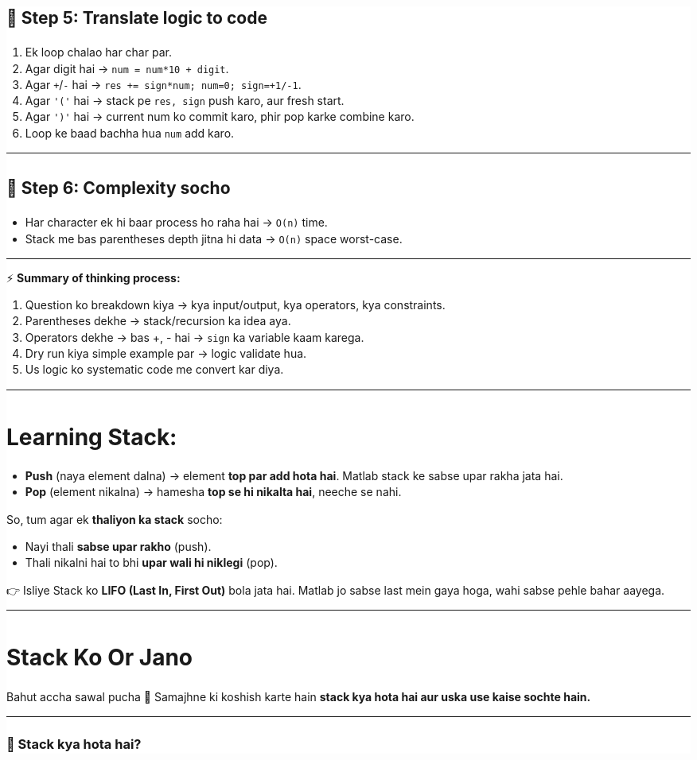 
## 🔹 Step 5: Translate logic to code

1. Ek loop chalao har char par.
2. Agar digit hai → `num = num*10 + digit`.
3. Agar `+`/`-` hai → `res += sign*num; num=0; sign=+1/-1`.
4. Agar `'('` hai → stack pe `res, sign` push karo, aur fresh start.
5. Agar `')'` hai → current num ko commit karo, phir pop karke combine karo.
6. Loop ke baad bachha hua `num` add karo.

---

## 🔹 Step 6: Complexity socho

* Har character ek hi baar process ho raha hai → `O(n)` time.
* Stack me bas parentheses depth jitna hi data → `O(n)` space worst-case.

---

⚡ **Summary of thinking process:**

1. Question ko breakdown kiya → kya input/output, kya operators, kya constraints.
2. Parentheses dekhe → stack/recursion ka idea aya.
3. Operators dekhe → bas +, - hai → `sign` ka variable kaam karega.
4. Dry run kiya simple example par → logic validate hua.
5. Us logic ko systematic code me convert kar diya.


---
 # Learning Stack:


* **Push** (naya element dalna) → element **top par add hota hai**. Matlab stack ke sabse upar rakha jata hai.
* **Pop** (element nikalna) → hamesha **top se hi nikalta hai**, neeche se nahi.

So, tum agar ek **thaliyon ka stack** socho:

* Nayi thali **sabse upar rakho** (push).
* Thali nikalni hai to bhi **upar wali hi niklegi** (pop).

👉 Isliye Stack ko **LIFO (Last In, First Out)** bola jata hai.
Matlab jo sabse last mein gaya hoga, wahi sabse pehle bahar aayega.

---
 # Stack Ko Or Jano
Bahut accha sawal pucha 👏
Samajhne ki koshish karte hain **stack kya hota hai aur uska use kaise sochte hain.**

---

### 🔹 Stack kya hota hai?
